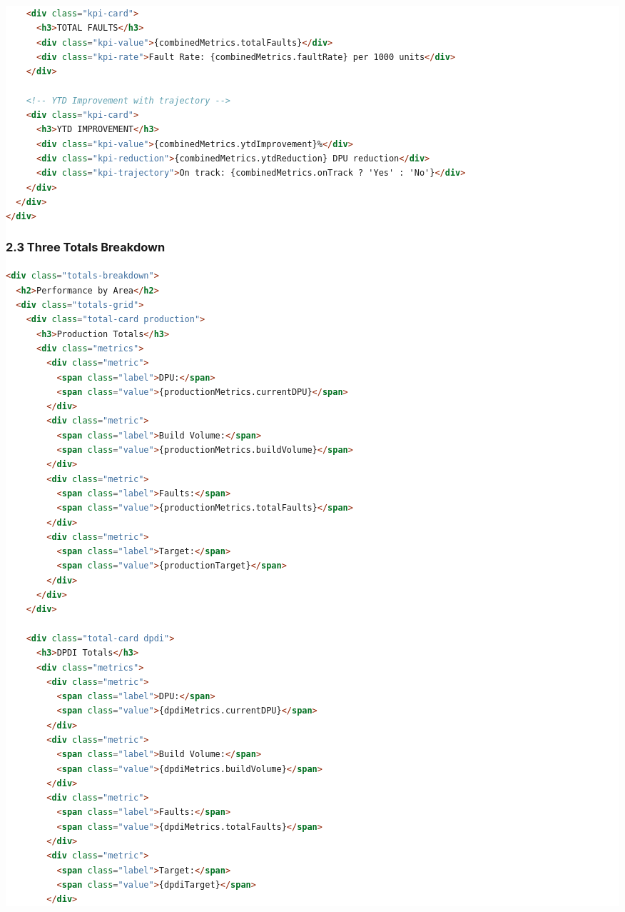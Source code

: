 ```html
    <div class="kpi-card">
      <h3>TOTAL FAULTS</h3>
      <div class="kpi-value">{combinedMetrics.totalFaults}</div>
      <div class="kpi-rate">Fault Rate: {combinedMetrics.faultRate} per 1000 units</div>
    </div>
    
    <!-- YTD Improvement with trajectory -->
    <div class="kpi-card">
      <h3>YTD IMPROVEMENT</h3>
      <div class="kpi-value">{combinedMetrics.ytdImprovement}%</div>
      <div class="kpi-reduction">{combinedMetrics.ytdReduction} DPU reduction</div>
      <div class="kpi-trajectory">On track: {combinedMetrics.onTrack ? 'Yes' : 'No'}</div>
    </div>
  </div>
</div>
```

### **2.3 Three Totals Breakdown**
```html
<div class="totals-breakdown">
  <h2>Performance by Area</h2>
  <div class="totals-grid">
    <div class="total-card production">
      <h3>Production Totals</h3>
      <div class="metrics">
        <div class="metric">
          <span class="label">DPU:</span>
          <span class="value">{productionMetrics.currentDPU}</span>
        </div>
        <div class="metric">
          <span class="label">Build Volume:</span>
          <span class="value">{productionMetrics.buildVolume}</span>
        </div>
        <div class="metric">
          <span class="label">Faults:</span>
          <span class="value">{productionMetrics.totalFaults}</span>
        </div>
        <div class="metric">
          <span class="label">Target:</span>
          <span class="value">{productionTarget}</span>
        </div>
      </div>
    </div>
    
    <div class="total-card dpdi">
      <h3>DPDI Totals</h3>
      <div class="metrics">
        <div class="metric">
          <span class="label">DPU:</span>
          <span class="value">{dpdiMetrics.currentDPU}</span>
        </div>
        <div class="metric">
          <span class="label">Build Volume:</span>
          <span class="value">{dpdiMetrics.buildVolume}</span>
        </div>
        <div class="metric">
          <span class="label">Faults:</span>
          <span class="value">{dpdiMetrics.totalFaults}</span>
        </div>
        <div class="metric">
          <span class="label">Target:</span>
          <span class="value">{dpdiTarget}</span>
        </div>
```